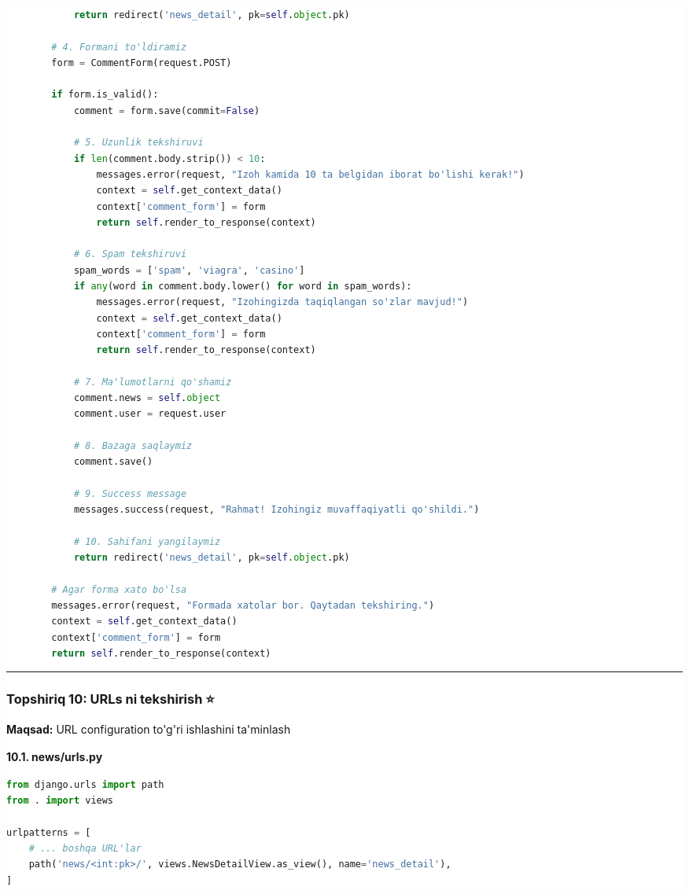 ```python
            return redirect('news_detail', pk=self.object.pk)
        
        # 4. Formani to'ldiramiz
        form = CommentForm(request.POST)
        
        if form.is_valid():
            comment = form.save(commit=False)
            
            # 5. Uzunlik tekshiruvi
            if len(comment.body.strip()) < 10:
                messages.error(request, "Izoh kamida 10 ta belgidan iborat bo'lishi kerak!")
                context = self.get_context_data()
                context['comment_form'] = form
                return self.render_to_response(context)
            
            # 6. Spam tekshiruvi
            spam_words = ['spam', 'viagra', 'casino']
            if any(word in comment.body.lower() for word in spam_words):
                messages.error(request, "Izohingizda taqiqlangan so'zlar mavjud!")
                context = self.get_context_data()
                context['comment_form'] = form
                return self.render_to_response(context)
            
            # 7. Ma'lumotlarni qo'shamiz
            comment.news = self.object
            comment.user = request.user
            
            # 8. Bazaga saqlaymiz
            comment.save()
            
            # 9. Success message
            messages.success(request, "Rahmat! Izohingiz muvaffaqiyatli qo'shildi.")
            
            # 10. Sahifani yangilaymiz
            return redirect('news_detail', pk=self.object.pk)
        
        # Agar forma xato bo'lsa
        messages.error(request, "Formada xatolar bor. Qaytadan tekshiring.")
        context = self.get_context_data()
        context['comment_form'] = form
        return self.render_to_response(context)
```

---

### Topshiriq 10: URLs ni tekshirish ⭐

**Maqsad:** URL configuration to'g'ri ishlashini ta'minlash

**10.1. news/urls.py**

```python
from django.urls import path
from . import views

urlpatterns = [
    # ... boshqa URL'lar
    path('news/<int:pk>/', views.NewsDetailView.as_view(), name='news_detail'),
]
```
